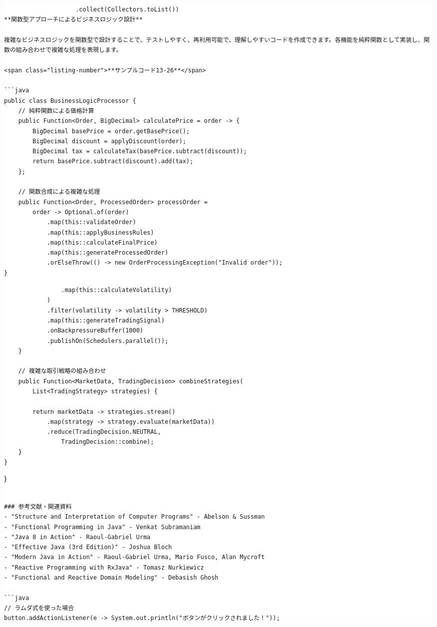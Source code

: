 ```
                    .collect(Collectors.toList())
**関数型アプローチによるビジネスロジック設計**

複雑なビジネスロジックを関数型で設計することで、テストしやすく、再利用可能で、理解しやすいコードを作成できます。各機能を純粋関数として実装し、関数の組み合わせで複雑な処理を表現します。

<span class="listing-number">**サンプルコード13-26**</span>

```java
public class BusinessLogicProcessor {
    // 純粋関数による価格計算
    public Function<Order, BigDecimal> calculatePrice = order -> {
        BigDecimal basePrice = order.getBasePrice();
        BigDecimal discount = applyDiscount(order);
        BigDecimal tax = calculateTax(basePrice.subtract(discount));
        return basePrice.subtract(discount).add(tax);
    };
    
    // 関数合成による複雑な処理
    public Function<Order, ProcessedOrder> processOrder = 
        order -> Optional.of(order)
            .map(this::validateOrder)
            .map(this::applyBusinessRules)
            .map(this::calculateFinalPrice)
            .map(this::generateProcessedOrder)
            .orElseThrow(() -> new OrderProcessingException("Invalid order"));
}
```

                    .map(this::calculateVolatility)
                )
                .filter(volatility -> volatility > THRESHOLD)
                .map(this::generateTradingSignal)
                .onBackpressureBuffer(1000)
                .publishOn(Schedulers.parallel());
        }
        
        // 複雑な取引戦略の組み合わせ
        public Function<MarketData, TradingDecision> combineStrategies(
            List<TradingStrategy> strategies) {
            
            return marketData -> strategies.stream()
                .map(strategy -> strategy.evaluate(marketData))
                .reduce(TradingDecision.NEUTRAL, 
                    TradingDecision::combine);
        }
    }
}
```

### 参考文献・関連資料
- "Structure and Interpretation of Computer Programs" - Abelson & Sussman
- "Functional Programming in Java" - Venkat Subramaniam
- "Java 8 in Action" - Raoul-Gabriel Urma
- "Effective Java (3rd Edition)" - Joshua Bloch
- "Modern Java in Action" - Raoul-Gabriel Urma, Mario Fusco, Alan Mycroft
- "Reactive Programming with RxJava" - Tomasz Nurkiewicz
- "Functional and Reactive Domain Modeling" - Debasish Ghosh

```java
// ラムダ式を使った場合
button.addActionListener(e -> System.out.println("ボタンがクリックされました！"));
```
